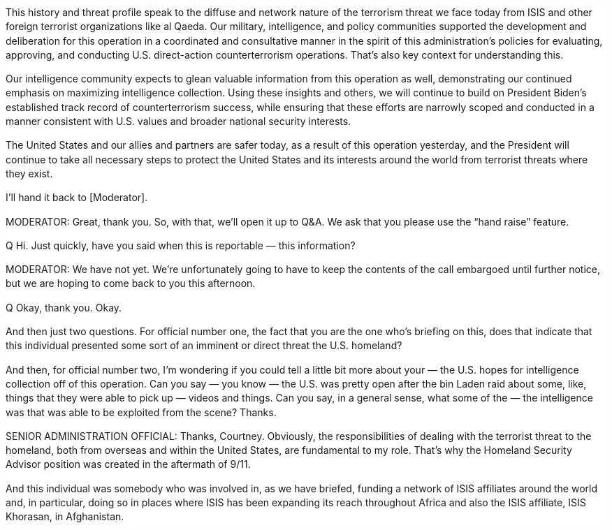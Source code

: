 This history and threat profile speak to the diffuse and network nature
of the terrorism threat we face today from ISIS and other foreign
terrorist organizations like al Qaeda. Our military, intelligence, and
policy communities supported the development and deliberation for this
operation in a coordinated and consultative manner in the spirit of this
administration’s policies for evaluating, approving, and conducting U.S.
direct-action counterterrorism operations. That’s also key context for
understanding this.

Our intelligence community expects to glean valuable information from
this operation as well, demonstrating our continued emphasis on
maximizing intelligence collection. Using these insights and others, we
will continue to build on President Biden’s established track record of
counterterrorism success, while ensuring that these efforts are narrowly
scoped and conducted in a manner consistent with U.S. values and broader
national security interests.

The United States and our allies and partners are safer today, as a
result of this operation yesterday, and the President will continue to
take all necessary steps to protect the United States and its interests
around the world from terrorist threats where they exist.

I’ll hand it back to \[Moderator\].

MODERATOR: Great, thank you. So, with that, we’ll open it up to Q&A. We
ask that you please use the “hand raise” feature.

Q Hi. Just quickly, have you said when this is reportable — this
information?

MODERATOR: We have not yet. We’re unfortunately going to have to keep
the contents of the call embargoed until further notice, but we are
hoping to come back to you this afternoon.

Q Okay, thank you. Okay.

And then just two questions. For official number one, the fact that you
are the one who’s briefing on this, does that indicate that this
individual presented some sort of an imminent or direct threat the U.S.
homeland?

And then, for official number two, I’m wondering if you could tell a
little bit more about your — the U.S. hopes for intelligence collection
off of this operation. Can you say — you know — the U.S. was pretty open
after the bin Laden raid about some, like, things that they were able to
pick up — videos and things. Can you say, in a general sense, what some
of the — the intelligence was that was able to be exploited from the
scene? Thanks.

SENIOR ADMINISTRATION OFFICIAL: Thanks, Courtney. Obviously, the
responsibilities of dealing with the terrorist threat to the homeland,
both from overseas and within the United States, are fundamental to my
role. That’s why the Homeland Security Advisor position was created in
the aftermath of 9/11.

And this individual was somebody who was involved in, as we have
briefed, funding a network of ISIS affiliates around the world and, in
particular, doing so in places where ISIS has been expanding its reach
throughout Africa and also the ISIS affiliate, ISIS Khorasan, in
Afghanistan.
